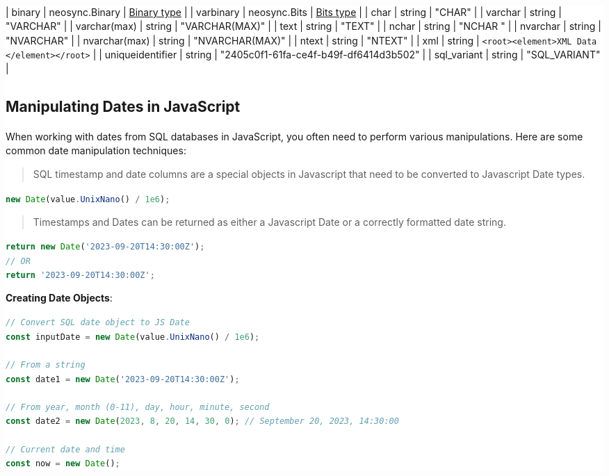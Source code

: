 | binary           | neosync.Binary          | [Binary type](/transformers/neosync-types#binary)              |
| varbinary        | neosync.Bits            | [Bits type](/transformers/neosync-types#bits)                  |
| char             | string                  | "CHAR"                                                         |
| varchar          | string                  | "VARCHAR"                                                      |
| varchar(max)     | string                  | "VARCHAR(MAX)"                                                 |
| text             | string                  | "TEXT"                                                         |
| nchar            | string                  | "NCHAR "                                                       |
| nvarchar         | string                  | "NVARCHAR"                                                     |
| nvarchar(max)    | string                  | "NVARCHAR(MAX)"                                                |
| ntext            | string                  | "NTEXT"                                                        |
| xml              | string                  | `<root><element>XML Data</element></root>`                     |
| uniqueidentifier | string                  | "2405c0f1-61fa-ce4f-b49f-df6414d3b502"                         |
| sql_variant      | string                  | "SQL_VARIANT"                                                  |



## Manipulating Dates in JavaScript

When working with dates from SQL databases in JavaScript, you often need to perform various manipulations. Here are some common date manipulation techniques:

> SQL timestamp and date columns are a special objects in Javascript that need to be converted to Javascript Date types.
> <br/>

```javascript
new Date(value.UnixNano() / 1e6);
```

> Timestamps and Dates can be returned as either a Javascript Date or a correctly formatted date string.
> <br/>

```javascript
return new Date('2023-09-20T14:30:00Z');
// OR
return '2023-09-20T14:30:00Z';
```

**Creating Date Objects**:

```javascript
// Convert SQL date object to JS Date
const inputDate = new Date(value.UnixNano() / 1e6);

// From a string
const date1 = new Date('2023-09-20T14:30:00Z');

// From year, month (0-11), day, hour, minute, second
const date2 = new Date(2023, 8, 20, 14, 30, 0); // September 20, 2023, 14:30:00

// Current date and time
const now = new Date();
```

